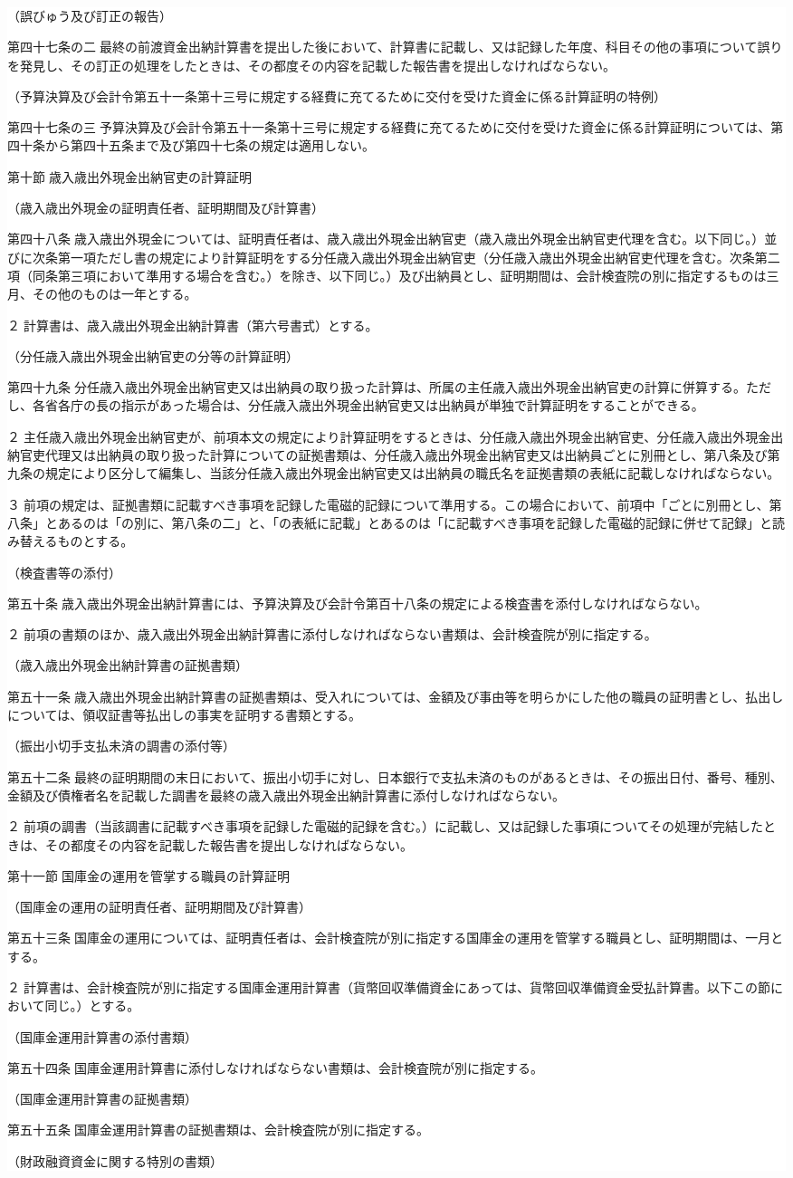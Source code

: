 （誤びゅう及び訂正の報告）

第四十七条の二 最終の前渡資金出納計算書を提出した後において、計算書に記載し、又は記録した年度、科目その他の事項について誤りを発見し、その訂正の処理をしたときは、その都度その内容を記載した報告書を提出しなければならない。

（予算決算及び会計令第五十一条第十三号に規定する経費に充てるために交付を受けた資金に係る計算証明の特例）

第四十七条の三 予算決算及び会計令第五十一条第十三号に規定する経費に充てるために交付を受けた資金に係る計算証明については、第四十条から第四十五条まで及び第四十七条の規定は適用しない。

第十節 歳入歳出外現金出納官吏の計算証明

（歳入歳出外現金の証明責任者、証明期間及び計算書）

第四十八条 歳入歳出外現金については、証明責任者は、歳入歳出外現金出納官吏（歳入歳出外現金出納官吏代理を含む。以下同じ。）並びに次条第一項ただし書の規定により計算証明をする分任歳入歳出外現金出納官吏（分任歳入歳出外現金出納官吏代理を含む。次条第二項（同条第三項において準用する場合を含む。）を除き、以下同じ。）及び出納員とし、証明期間は、会計検査院の別に指定するものは三月、その他のものは一年とする。

２ 計算書は、歳入歳出外現金出納計算書（第六号書式）とする。

（分任歳入歳出外現金出納官吏の分等の計算証明）

第四十九条 分任歳入歳出外現金出納官吏又は出納員の取り扱った計算は、所属の主任歳入歳出外現金出納官吏の計算に併算する。ただし、各省各庁の長の指示があった場合は、分任歳入歳出外現金出納官吏又は出納員が単独で計算証明をすることができる。

２ 主任歳入歳出外現金出納官吏が、前項本文の規定により計算証明をするときは、分任歳入歳出外現金出納官吏、分任歳入歳出外現金出納官吏代理又は出納員の取り扱った計算についての証拠書類は、分任歳入歳出外現金出納官吏又は出納員ごとに別冊とし、第八条及び第九条の規定により区分して編集し、当該分任歳入歳出外現金出納官吏又は出納員の職氏名を証拠書類の表紙に記載しなければならない。

３ 前項の規定は、証拠書類に記載すべき事項を記録した電磁的記録について準用する。この場合において、前項中「ごとに別冊とし、第八条」とあるのは「の別に、第八条の二」と、「の表紙に記載」とあるのは「に記載すべき事項を記録した電磁的記録に併せて記録」と読み替えるものとする。

（検査書等の添付）

第五十条 歳入歳出外現金出納計算書には、予算決算及び会計令第百十八条の規定による検査書を添付しなければならない。

２ 前項の書類のほか、歳入歳出外現金出納計算書に添付しなければならない書類は、会計検査院が別に指定する。

（歳入歳出外現金出納計算書の証拠書類）

第五十一条 歳入歳出外現金出納計算書の証拠書類は、受入れについては、金額及び事由等を明らかにした他の職員の証明書とし、払出しについては、領収証書等払出しの事実を証明する書類とする。

（振出小切手支払未済の調書の添付等）

第五十二条 最終の証明期間の末日において、振出小切手に対し、日本銀行で支払未済のものがあるときは、その振出日付、番号、種別、金額及び債権者名を記載した調書を最終の歳入歳出外現金出納計算書に添付しなければならない。

２ 前項の調書（当該調書に記載すべき事項を記録した電磁的記録を含む。）に記載し、又は記録した事項についてその処理が完結したときは、その都度その内容を記載した報告書を提出しなければならない。

第十一節 国庫金の運用を管掌する職員の計算証明

（国庫金の運用の証明責任者、証明期間及び計算書）

第五十三条 国庫金の運用については、証明責任者は、会計検査院が別に指定する国庫金の運用を管掌する職員とし、証明期間は、一月とする。

２ 計算書は、会計検査院が別に指定する国庫金運用計算書（貨幣回収準備資金にあっては、貨幣回収準備資金受払計算書。以下この節において同じ。）とする。

（国庫金運用計算書の添付書類）

第五十四条 国庫金運用計算書に添付しなければならない書類は、会計検査院が別に指定する。

（国庫金運用計算書の証拠書類）

第五十五条 国庫金運用計算書の証拠書類は、会計検査院が別に指定する。

（財政融資資金に関する特別の書類）
